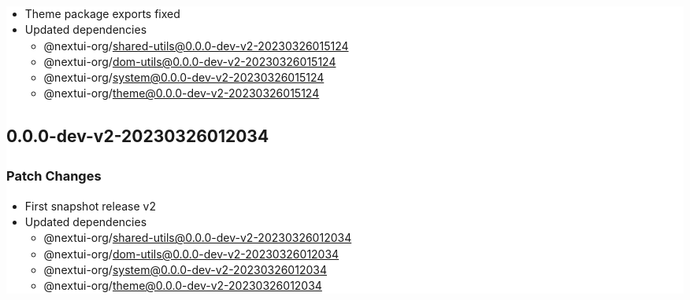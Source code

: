 - Theme package exports fixed
- Updated dependencies
  - @nextui-org/shared-utils@0.0.0-dev-v2-20230326015124
  - @nextui-org/dom-utils@0.0.0-dev-v2-20230326015124
  - @nextui-org/system@0.0.0-dev-v2-20230326015124
  - @nextui-org/theme@0.0.0-dev-v2-20230326015124

## 0.0.0-dev-v2-20230326012034

### Patch Changes

- First snapshot release v2
- Updated dependencies
  - @nextui-org/shared-utils@0.0.0-dev-v2-20230326012034
  - @nextui-org/dom-utils@0.0.0-dev-v2-20230326012034
  - @nextui-org/system@0.0.0-dev-v2-20230326012034
  - @nextui-org/theme@0.0.0-dev-v2-20230326012034
